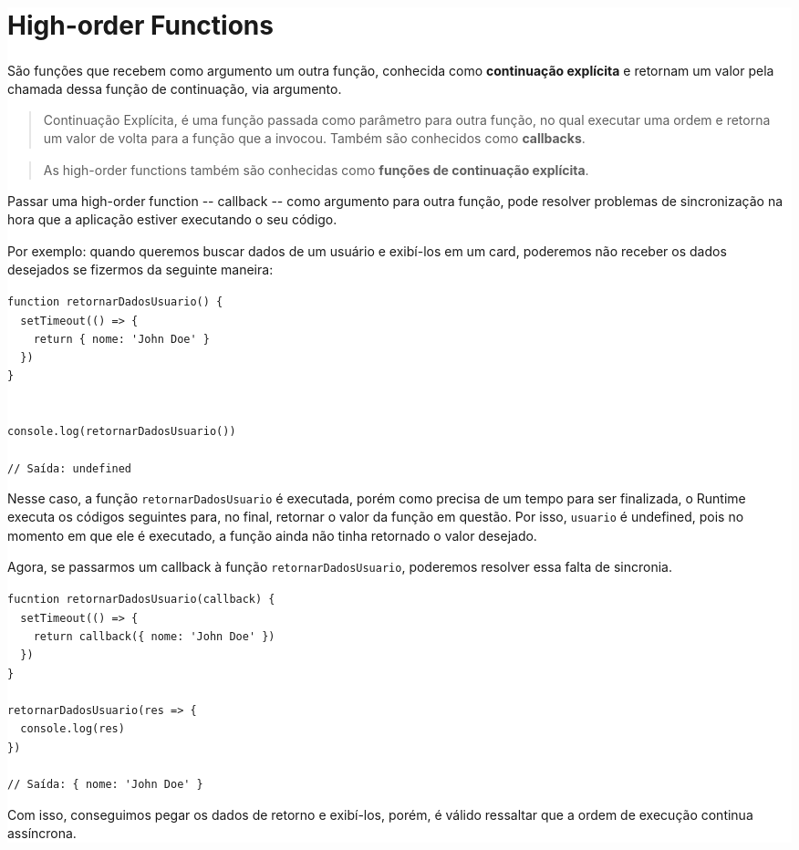 # High-order Functions

São funções que recebem como argumento um outra função, conhecida como **continuação explícita** e retornam um valor pela chamada dessa função de continuação, via argumento. 

> Continuação Explícita, é uma função passada como parâmetro para outra função, no qual executar uma ordem e retorna um valor de volta para a função que a invocou. Também são conhecidos como **callbacks**.

> As high-order functions também são conhecidas como **funções de continuação explícita**.

Passar uma high-order function -- callback -- como argumento para outra função, pode resolver problemas de sincronização na hora que a aplicação estiver executando o seu código.

Por exemplo: quando queremos buscar dados de um usuário e exibí-los em um card, poderemos não receber os dados desejados se fizermos da seguinte maneira:

```
function retornarDadosUsuario() {
  setTimeout(() => {
    return { nome: 'John Doe' }
  })
}


console.log(retornarDadosUsuario())

// Saída: undefined
```

Nesse caso, a função `retornarDadosUsuario` é executada, porém como precisa de um tempo para ser finalizada, o Runtime executa os códigos seguintes para, no final, retornar o valor da função em questão. Por isso, `usuario` é undefined, pois no momento em que ele é executado, a função ainda não tinha retornado o valor desejado.

Agora, se passarmos um callback à função `retornarDadosUsuario`, poderemos resolver essa falta de sincronia.

```
fucntion retornarDadosUsuario(callback) {
  setTimeout(() => {
    return callback({ nome: 'John Doe' })
  })
}

retornarDadosUsuario(res => {
  console.log(res)
})

// Saída: { nome: 'John Doe' }

```

Com isso, conseguimos pegar os dados de retorno e exibí-los, porém, é válido ressaltar que a ordem de execução continua assíncrona.
